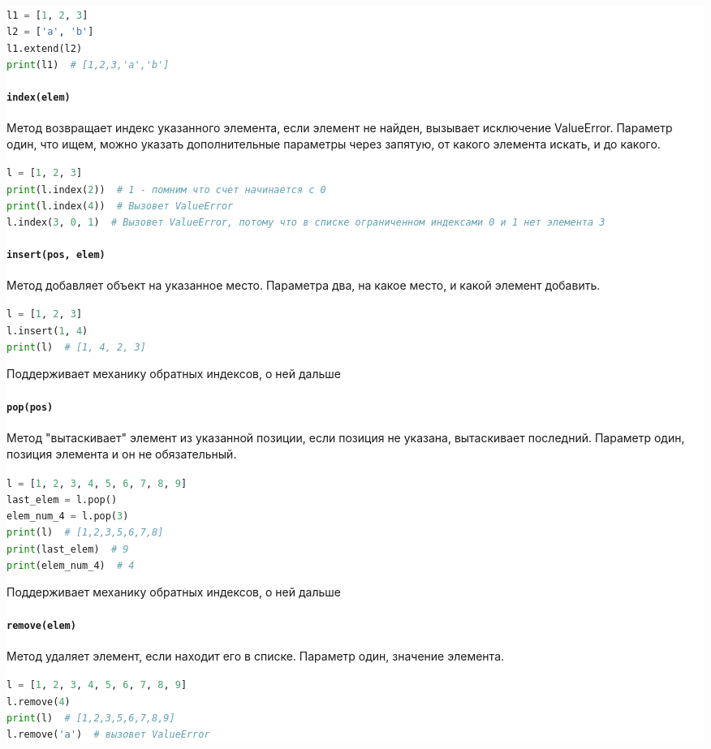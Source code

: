 ```python
l1 = [1, 2, 3]
l2 = ['a', 'b']
l1.extend(l2)
print(l1)  # [1,2,3,'a','b']
```

#### `index(elem)`

Метод возвращает индекс указанного элемента, если элемент не найден, вызывает исключение ValueError. Параметр один, что
ищем, можно указать дополнительные параметры через запятую, от какого элемента искать, и до какого.

```python
l = [1, 2, 3]
print(l.index(2))  # 1 - помним что счет начинается с 0
print(l.index(4))  # Вызовет ValueError
l.index(3, 0, 1)  # Вызовет ValueError, потому что в списке ограниченном индексами 0 и 1 нет элемента 3
```

#### `insert(pos, elem)`

Метод добавляет объект на указанное место. Параметра два, на какое место, и какой элемент добавить.

```python
l = [1, 2, 3]
l.insert(1, 4)
print(l)  # [1, 4, 2, 3]
```

Поддерживает механику обратных индексов, о ней дальше

#### `pop(pos)`

Метод "вытаскивает" элемент из указанной позиции, если позиция не указана, вытаскивает последний. Параметр один, позиция
элемента и он не обязательный.

```python
l = [1, 2, 3, 4, 5, 6, 7, 8, 9]
last_elem = l.pop()
elem_num_4 = l.pop(3)
print(l)  # [1,2,3,5,6,7,8]
print(last_elem)  # 9
print(elem_num_4)  # 4
```

Поддерживает механику обратных индексов, о ней дальше

#### `remove(elem)`

Метод удаляет элемент, если находит его в списке. Параметр один, значение элемента.

```python
l = [1, 2, 3, 4, 5, 6, 7, 8, 9]
l.remove(4)
print(l)  # [1,2,3,5,6,7,8,9]
l.remove('a')  # вызовет ValueError
```

